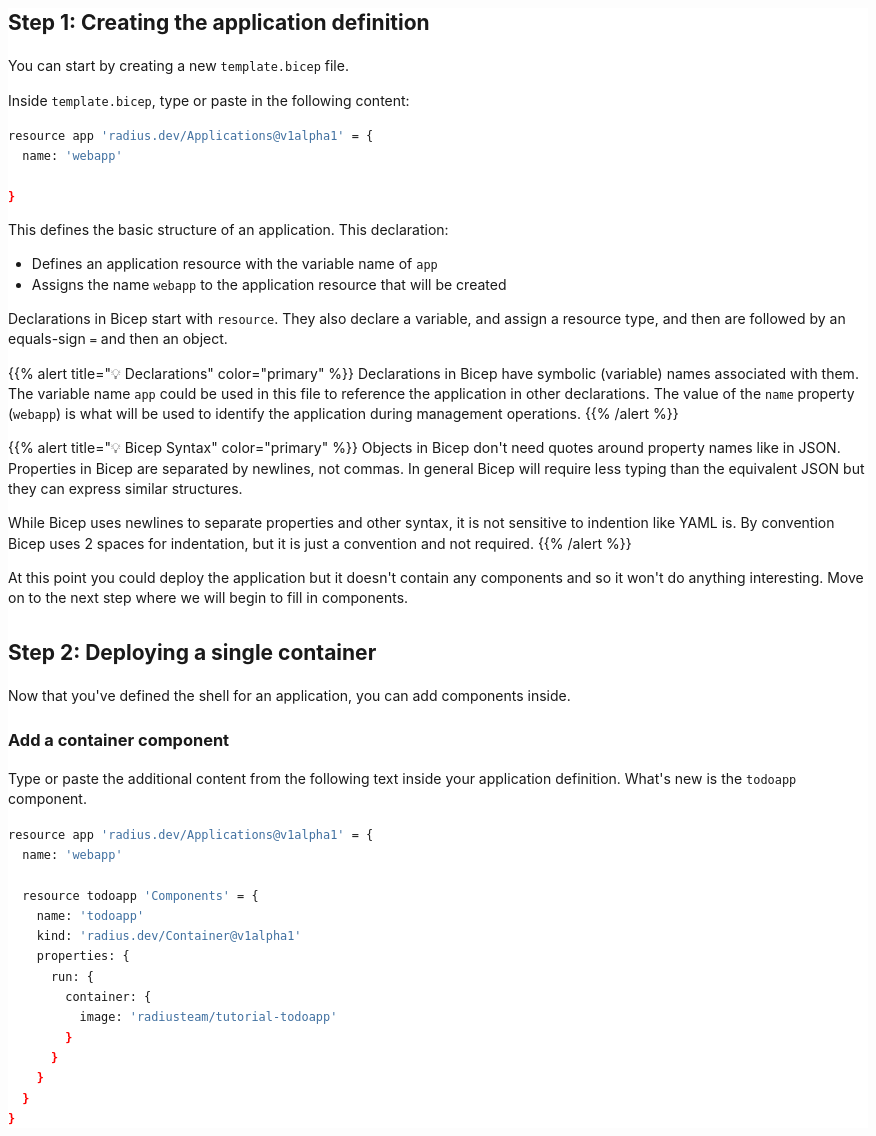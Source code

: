 ## Step 1: Creating the application definition

You can start by creating a new `template.bicep` file.

Inside `template.bicep`, type or paste in the following content:

```bash
resource app 'radius.dev/Applications@v1alpha1' = {
  name: 'webapp'

}
```

This defines the basic structure of an application. This declaration:

- Defines an application resource with the variable name of `app`
- Assigns the name `webapp` to the application resource that will be created

Declarations in Bicep start with `resource`. They also declare a variable, and assign a resource type, and then are followed by an equals-sign `=` and then an object. 

{{% alert title="💡 Declarations" color="primary" %}}
Declarations in Bicep have symbolic (variable) names associated with them. The variable name `app` could be used in this file to reference the application in other declarations. The value of the `name` property (`webapp`) is what will be used to identify the application during management operations.
{{% /alert %}}

{{% alert title="💡 Bicep Syntax" color="primary" %}}
Objects in Bicep don't need quotes around property names like in JSON. Properties in Bicep are separated by newlines, not commas. In general Bicep will require less typing than the equivalent JSON but they can express similar structures.

While Bicep uses newlines to separate properties and other syntax, it is not sensitive to indention like YAML is. By convention Bicep uses 2 spaces for indentation, but it is just a convention and not required.
{{% /alert %}}

At this point you could deploy the application but it doesn't contain any components and so it won't do anything interesting. Move on to the next step where we will begin to fill in components.

## Step 2: Deploying a single container

Now that you've defined the shell for an application, you can add components inside.

### Add a container component

Type or paste the additional content from the following text inside your application definition. What's new is the `todoapp` component.

```bash
resource app 'radius.dev/Applications@v1alpha1' = {
  name: 'webapp'

  resource todoapp 'Components' = {
    name: 'todoapp'
    kind: 'radius.dev/Container@v1alpha1'
    properties: {
      run: {
        container: {
          image: 'radiusteam/tutorial-todoapp'
        }
      }
    }
  }
}
```
